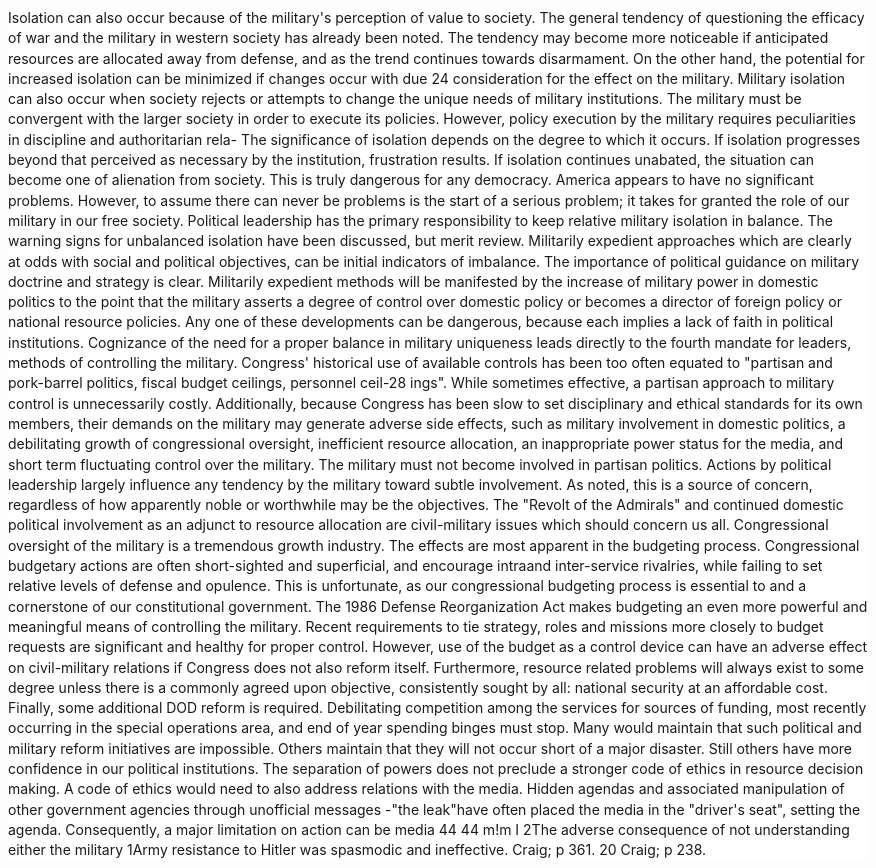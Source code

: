 Isolation can also occur because of the military's perception of value to society. The general tendency of questioning the efficacy of war and the military in western society has already been noted. The tendency may become more noticeable if anticipated resources are allocated away from defense, and as the trend continues towards disarmament. On the other hand, the potential for increased isolation can be minimized if changes occur with due 24 consideration for the effect on the military.
Military isolation can also occur when society rejects or attempts to change the unique needs of military institutions.
The military must be convergent with the larger society in order to execute its policies. However, policy execution by the military requires peculiarities in discipline and authoritarian rela- The significance of isolation depends on the degree to which it occurs. If isolation progresses beyond that perceived as necessary by the institution, frustration results. If isolation continues unabated, the situation can become one of alienation from society. This is truly dangerous for any democracy.
America appears to have no significant problems. However, to assume there can never be problems is the start of a serious problem; it takes for granted the role of our military in our free society.
Political leadership has the primary responsibility to keep relative military isolation in balance. The warning signs for unbalanced isolation have been discussed, but merit review. Militarily expedient approaches which are clearly at odds with social and political objectives, can be initial indicators of imbalance. The importance of political guidance on military doctrine and strategy is clear. Militarily expedient methods will be manifested by the increase of military power in domestic politics to the point that the military asserts a degree of control over domestic policy or becomes a director of foreign policy or national resource policies. Any one of these developments can be dangerous, because each implies a lack of faith in political institutions.
Cognizance of the need for a proper balance in military uniqueness leads directly to the fourth mandate for leaders, methods of controlling the military. Congress' historical use of available controls has been too often equated to "partisan and pork-barrel politics, fiscal budget ceilings, personnel ceil-28 ings". While sometimes effective, a partisan approach to military control is unnecessarily costly. Additionally, because
Congress has been slow to set disciplinary and ethical standards for its own members, their demands on the military may generate adverse side effects, such as military involvement in domestic politics, a debilitating growth of congressional oversight, inefficient resource allocation, an inappropriate power status for the media, and short term fluctuating control over the military.
The military must not become involved in partisan politics.
Actions by political leadership largely influence any tendency by the military toward subtle involvement. As noted, this is a source of concern, regardless of how apparently noble or worthwhile may be the objectives. The "Revolt of the Admirals" and continued domestic political involvement as an adjunct to resource allocation are civil-military issues which should concern us all.
Congressional oversight of the military is a tremendous growth industry. The effects are most apparent in the budgeting process. Congressional budgetary actions are often short-sighted and superficial, and encourage intraand inter-service rivalries, while failing to set relative levels of defense and opulence. This is unfortunate, as our congressional budgeting process is essential to and a cornerstone of our constitutional government.
The 1986 Defense Reorganization Act makes budgeting an even more powerful and meaningful means of controlling the military.
Recent requirements to tie strategy, roles and missions more closely to budget requests are significant and healthy for proper control. However, use of the budget as a control device can have an adverse effect on civil-military relations if Congress does not also reform itself. Furthermore, resource related problems will always exist to some degree unless there is a commonly agreed upon objective, consistently sought by all: national security at an affordable cost.
Finally, some additional DOD reform is required. Debilitating competition among the services for sources of funding, most recently occurring in the special operations area, and end of year spending binges must stop. Many would maintain that such political and military reform initiatives are impossible. Others maintain that they will not occur short of a major disaster.
Still others have more confidence in our political institutions.
The separation of powers does not preclude a stronger code of ethics in resource decision making.
A code of ethics would need to also address relations with the media. Hidden agendas and associated manipulation of other government agencies through unofficial messages -"the leak"have often placed the media in the "driver's seat", setting the agenda. Consequently, a major limitation on action can be media 
44
44
m!m I
2The adverse consequence of not understanding either the military
1Army resistance to Hitler was spasmodic and ineffective.
Craig; p 361.   20   Craig; p 238.